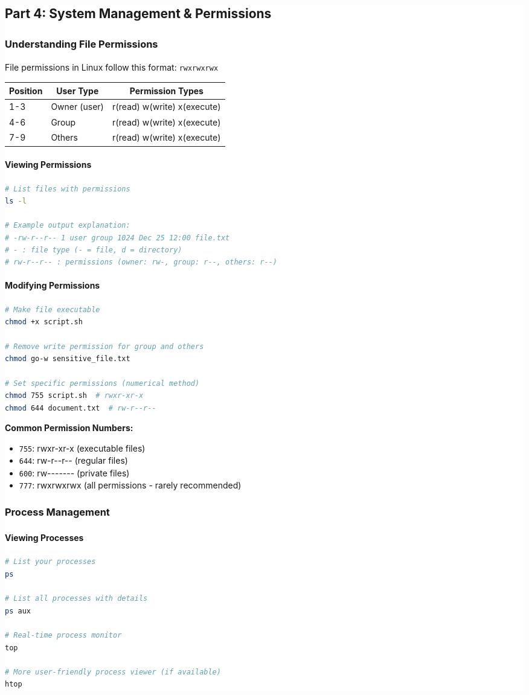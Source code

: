 ## Part 4: System Management & Permissions

### Understanding File Permissions

File permissions in Linux follow this format: `rwxrwxrwx`

| Position | User Type | Permission Types |
|----------|-----------|------------------|
| 1-3 | Owner (user) | r(read) w(write) x(execute) |
| 4-6 | Group | r(read) w(write) x(execute) |
| 7-9 | Others | r(read) w(write) x(execute) |

#### Viewing Permissions

```bash
# List files with permissions
ls -l

# Example output explanation:
# -rw-r--r-- 1 user group 1024 Dec 25 12:00 file.txt
# - : file type (- = file, d = directory)
# rw-r--r-- : permissions (owner: rw-, group: r--, others: r--)
```

#### Modifying Permissions

```bash
# Make file executable
chmod +x script.sh

# Remove write permission for group and others
chmod go-w sensitive_file.txt

# Set specific permissions (numerical method)
chmod 755 script.sh  # rwxr-xr-x
chmod 644 document.txt  # rw-r--r--
```

**Common Permission Numbers:**
- `755`: rwxr-xr-x (executable files)
- `644`: rw-r--r-- (regular files)
- `600`: rw------- (private files)
- `777`: rwxrwxrwx (all permissions - rarely recommended)

### Process Management

#### Viewing Processes

```bash
# List your processes
ps

# List all processes with details
ps aux

# Real-time process monitor
top

# More user-friendly process viewer (if available)
htop
```
